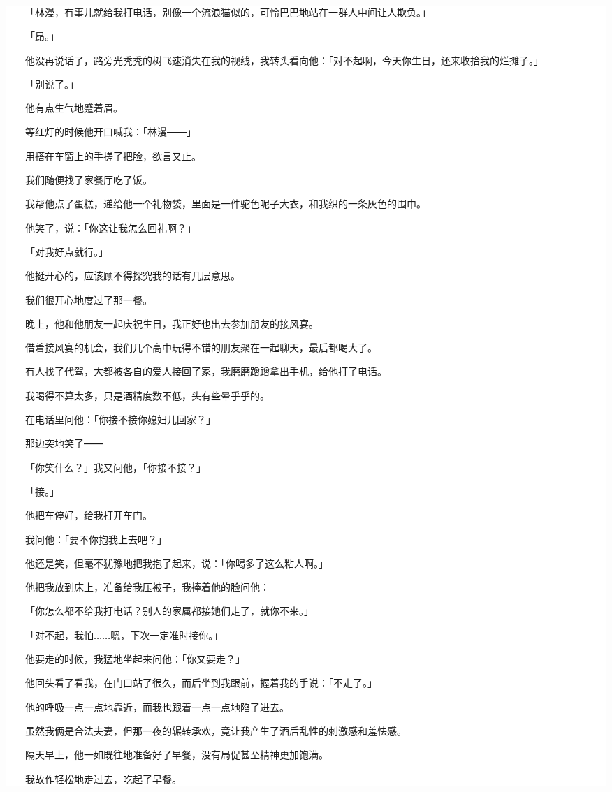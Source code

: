 &emsp;&emsp;「林漫，有事儿就给我打电话，别像一个流浪猫似的，可怜巴巴地站在一群人中间让人欺负。」  
  
&emsp;&emsp;「昂。」  
  
&emsp;&emsp;他没再说话了，路旁光秃秃的树飞速消失在我的视线，我转头看向他：「对不起啊，今天你生日，还来收拾我的烂摊子。」  
  
&emsp;&emsp;「别说了。」  
  
&emsp;&emsp;他有点生气地蹙着眉。  
  
&emsp;&emsp;等红灯的时候他开口喊我：「林漫——」  
  
&emsp;&emsp;用搭在车窗上的手搓了把脸，欲言又止。  
  
&emsp;&emsp;我们随便找了家餐厅吃了饭。  
  
&emsp;&emsp;我帮他点了蛋糕，递给他一个礼物袋，里面是一件驼色呢子大衣，和我织的一条灰色的围巾。  
  
&emsp;&emsp;他笑了，说：「你这让我怎么回礼啊？」  
  
&emsp;&emsp;「对我好点就行。」  
  
&emsp;&emsp;他挺开心的，应该顾不得探究我的话有几层意思。  
  
&emsp;&emsp;我们很开心地度过了那一餐。  
  
&emsp;&emsp;晚上，他和他朋友一起庆祝生日，我正好也出去参加朋友的接风宴。  
  
&emsp;&emsp;借着接风宴的机会，我们几个高中玩得不错的朋友聚在一起聊天，最后都喝大了。  
  
&emsp;&emsp;有人找了代驾，大都被各自的爱人接回了家，我磨磨蹭蹭拿出手机，给他打了电话。  
  
&emsp;&emsp;我喝得不算太多，只是酒精度数不低，头有些晕乎乎的。  
  
&emsp;&emsp;在电话里问他：「你接不接你媳妇儿回家？」  
  
&emsp;&emsp;那边突地笑了——  
  
&emsp;&emsp;「你笑什么？」我又问他，「你接不接？」  
  
&emsp;&emsp;「接。」  
  
&emsp;&emsp;他把车停好，给我打开车门。  
  
&emsp;&emsp;我问他：「要不你抱我上去吧？」  
  
&emsp;&emsp;他还是笑，但毫不犹豫地把我抱了起来，说：「你喝多了这么粘人啊。」  
  
&emsp;&emsp;他把我放到床上，准备给我压被子，我捧着他的脸问他：  
  
&emsp;&emsp;「你怎么都不给我打电话？别人的家属都接她们走了，就你不来。」  
  
&emsp;&emsp;「对不起，我怕……嗯，下次一定准时接你。」  
  
&emsp;&emsp;他要走的时候，我猛地坐起来问他：「你又要走？」  
  
&emsp;&emsp;他回头看了看我，在门口站了很久，而后坐到我跟前，握着我的手说：「不走了。」  
  
&emsp;&emsp;他的呼吸一点一点地靠近，而我也跟着一点一点地陷了进去。  
  
&emsp;&emsp;虽然我俩是合法夫妻，但那一夜的辗转承欢，竟让我产生了酒后乱性的刺激感和羞怯感。  
  
&emsp;&emsp;隔天早上，他一如既往地准备好了早餐，没有局促甚至精神更加饱满。  
  
&emsp;&emsp;我故作轻松地走过去，吃起了早餐。  
  